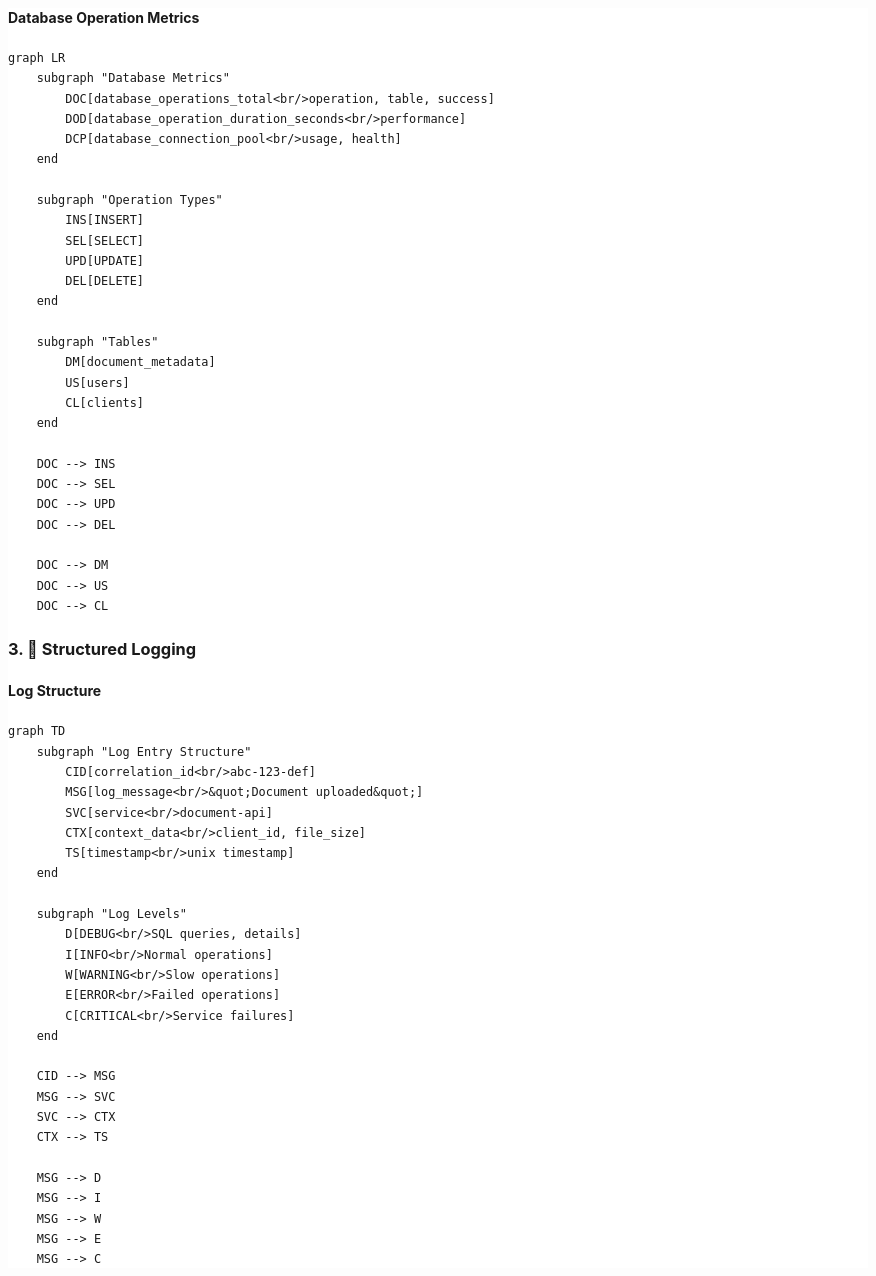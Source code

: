 #### **Database Operation Metrics**
```mermaid
graph LR
    subgraph "Database Metrics"
        DOC[database_operations_total<br/>operation, table, success]
        DOD[database_operation_duration_seconds<br/>performance]
        DCP[database_connection_pool<br/>usage, health]
    end
    
    subgraph "Operation Types"
        INS[INSERT]
        SEL[SELECT]
        UPD[UPDATE]
        DEL[DELETE]
    end
    
    subgraph "Tables"
        DM[document_metadata]
        US[users]
        CL[clients]
    end
    
    DOC --> INS
    DOC --> SEL
    DOC --> UPD
    DOC --> DEL
    
    DOC --> DM
    DOC --> US
    DOC --> CL
```

### 3. **📝 Structured Logging**

#### **Log Structure**
```mermaid
graph TD
    subgraph "Log Entry Structure"
        CID[correlation_id<br/>abc-123-def]
        MSG[log_message<br/>&quot;Document uploaded&quot;]
        SVC[service<br/>document-api]
        CTX[context_data<br/>client_id, file_size]
        TS[timestamp<br/>unix timestamp]
    end
    
    subgraph "Log Levels"
        D[DEBUG<br/>SQL queries, details]
        I[INFO<br/>Normal operations]
        W[WARNING<br/>Slow operations]
        E[ERROR<br/>Failed operations]
        C[CRITICAL<br/>Service failures]
    end
    
    CID --> MSG
    MSG --> SVC
    SVC --> CTX
    CTX --> TS
    
    MSG --> D
    MSG --> I
    MSG --> W
    MSG --> E
    MSG --> C
```